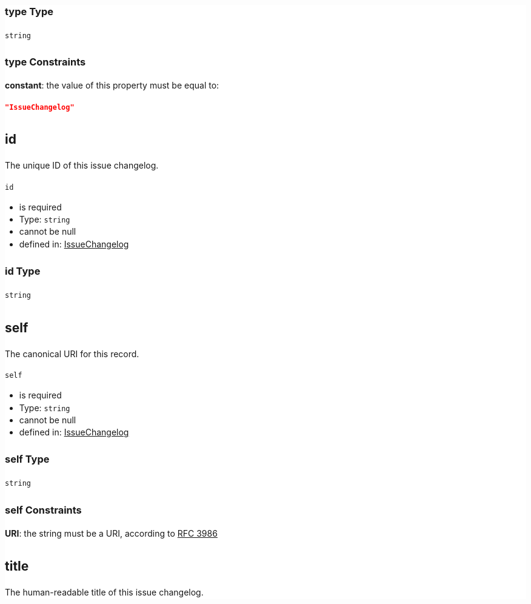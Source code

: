 ### type Type

`string`

### type Constraints

**constant**: the value of this property must be equal to:

```json
"IssueChangelog"
```

## id

The unique ID of this issue changelog.


`id`

-   is required
-   Type: `string`
-   cannot be null
-   defined in: [IssueChangelog](issuechangelog-properties-id.md "https&#x3A;//platform.codeclimate.com/schemas/issue-changelog#/properties/id")

### id Type

`string`

## self

The canonical URI for this record.


`self`

-   is required
-   Type: `string`
-   cannot be null
-   defined in: [IssueChangelog](issuechangelog-properties-self.md "https&#x3A;//platform.codeclimate.com/schemas/issue-changelog#/properties/self")

### self Type

`string`

### self Constraints

**URI**: the string must be a URI, according to [RFC 3986](https://tools.ietf.org/html/rfc4291 "check the specification")

## title

The human-readable title of this issue changelog.
